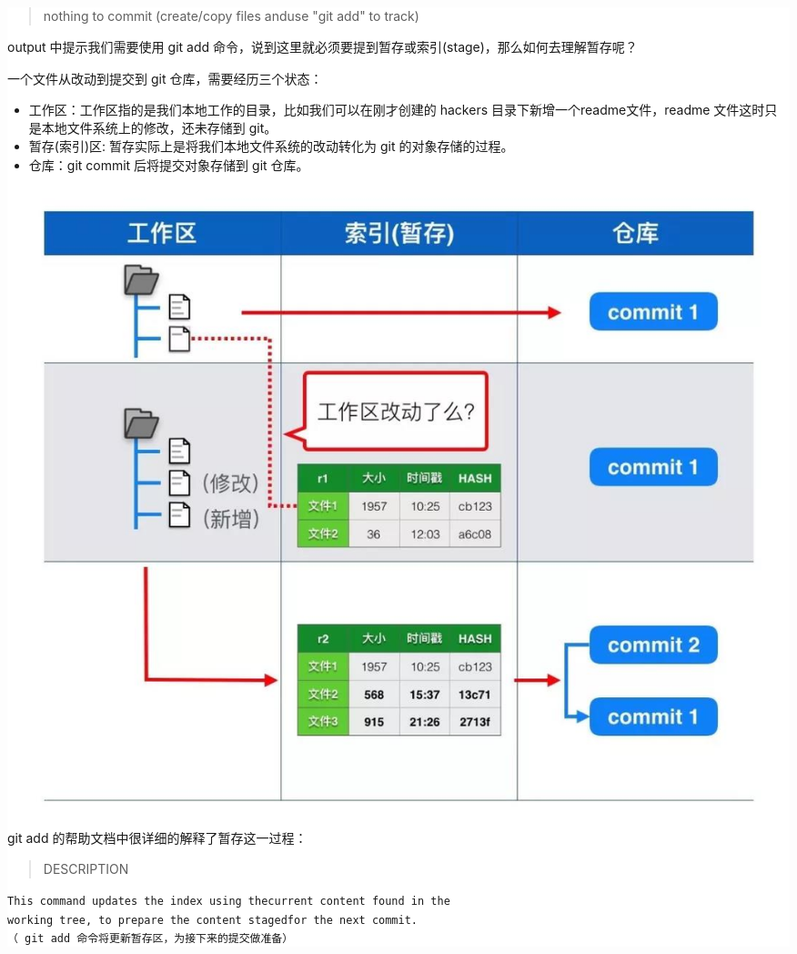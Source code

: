 >nothing to commit (create/copy files anduse "git add" to track)

output 中提示我们需要使用 git add 命令，说到这里就必须要提到暂存或索引(stage)，那么如何去理解暂存呢？

一个文件从改动到提交到 git 仓库，需要经历三个状态：

* 工作区：工作区指的是我们本地工作的目录，比如我们可以在刚才创建的 hackers 目录下新增一个readme文件，readme 文件这时只是本地文件系统上的修改，还未存储到 git。
* 暂存(索引)区: 暂存实际上是将我们本地文件系统的改动转化为 git 的对象存储的过程。
* 仓库：git commit 后将提交对象存储到 git 仓库。

![git](./../img/gitstudy2.png)

git add 的帮助文档中很详细的解释了暂存这一过程：

>DESCRIPTION

    This command updates the index using thecurrent content found in the
    working tree, to prepare the content stagedfor the next commit.
    （ git add 命令将更新暂存区，为接下来的提交做准备）
